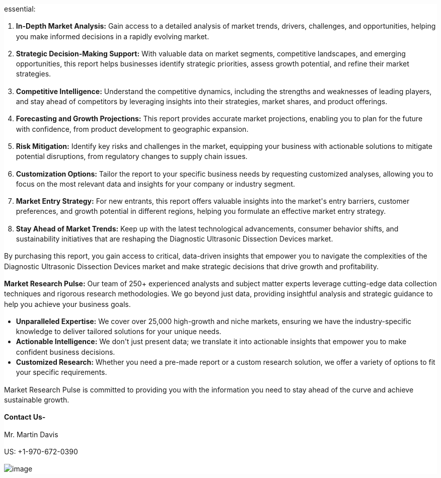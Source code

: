 essential:</p><ol><li><p><strong>In-Depth Market Analysis:</strong> Gain access to a detailed analysis of market trends, drivers, challenges, and opportunities, helping you make informed decisions in a rapidly evolving market.</p></li><li><p><strong>Strategic Decision-Making Support:</strong> With valuable data on market segments, competitive landscapes, and emerging opportunities, this report helps businesses identify strategic priorities, assess growth potential, and refine their market strategies.</p></li><li><p><strong>Competitive Intelligence:</strong> Understand the competitive dynamics, including the strengths and weaknesses of leading players, and stay ahead of competitors by leveraging insights into their strategies, market shares, and product offerings.</p></li><li><p><strong>Forecasting and Growth Projections:</strong> This report provides accurate market projections, enabling you to plan for the future with confidence, from product development to geographic expansion.</p></li><li><p><strong>Risk Mitigation:</strong> Identify key risks and challenges in the market, equipping your business with actionable solutions to mitigate potential disruptions, from regulatory changes to supply chain issues.</p></li><li><p><strong>Customization Options:</strong> Tailor the report to your specific business needs by requesting customized analyses, allowing you to focus on the most relevant data and insights for your company or industry segment.</p></li><li><p><strong>Market Entry Strategy:</strong> For new entrants, this report offers valuable insights into the market's entry barriers, customer preferences, and growth potential in different regions, helping you formulate an effective market entry strategy.</p></li><li><p><strong>Stay Ahead of Market Trends:</strong> Keep up with the latest technological advancements, consumer behavior shifts, and sustainability initiatives that are reshaping the Diagnostic Ultrasonic Dissection Devices market.</p></li></ol><p>By purchasing this report, you gain access to critical, data-driven insights that empower you to navigate the complexities of the Diagnostic Ultrasonic Dissection Devices market and make strategic decisions that drive growth and profitability.</p><p><strong>Market Research Pulse:</strong>&nbsp;Our team of 250+ experienced analysts and subject matter experts leverage cutting-edge data collection techniques and rigorous research methodologies. We go beyond just data, providing insightful analysis and strategic guidance to help you achieve your business goals.</p><ul><li><strong>Unparalleled Expertise:</strong>&nbsp;We cover over 25,000 high-growth and niche markets, ensuring we have the industry-specific knowledge to deliver tailored solutions for your unique needs.</li><li><strong>Actionable Intelligence:</strong>&nbsp;We don't just present data; we translate it into actionable insights that empower you to make confident business decisions.</li><li><strong>Customized Research:</strong>&nbsp;Whether you need a pre-made report or a custom research solution, we offer a variety of options to fit your specific requirements.</li></ul><p>Market Research Pulse is committed to providing you with the information you need to stay ahead of the curve and achieve sustainable growth.</p><p><strong>Contact Us-</strong></p><p>Mr. Martin Davis</p><p>US: +1-970-672-0390</p>
![image](https://github.com/user-attachments/assets/b68ab2e0-fd76-414f-a38f-86b01fdb1878)

